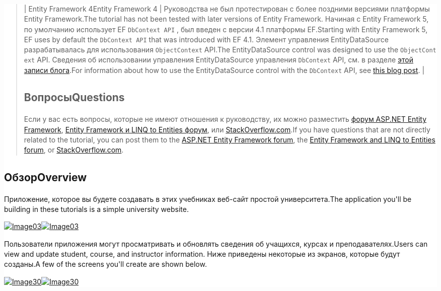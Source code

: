 > | <span data-ttu-id="dac1d-129">Entity Framework 4</span><span class="sxs-lookup"><span data-stu-id="dac1d-129">Entity Framework 4</span></span> | <span data-ttu-id="dac1d-130">Руководства не был протестирован с более поздними версиями платформы Entity Framework.</span><span class="sxs-lookup"><span data-stu-id="dac1d-130">The tutorial has not been tested with later versions of Entity Framework.</span></span> <span data-ttu-id="dac1d-131">Начиная с Entity Framework 5, по умолчанию использует EF `DbContext API` , был введен с версии 4.1 платформы EF.</span><span class="sxs-lookup"><span data-stu-id="dac1d-131">Starting with Entity Framework 5, EF uses by default the `DbContext API` that was introduced with EF 4.1.</span></span> <span data-ttu-id="dac1d-132">Элемент управления EntityDataSource разрабатывалась для использования `ObjectContext` API.</span><span class="sxs-lookup"><span data-stu-id="dac1d-132">The EntityDataSource control was designed to use the `ObjectContext` API.</span></span> <span data-ttu-id="dac1d-133">Сведения об использовании управления EntityDataSource управления `DbContext` API, см. в разделе [этой записи блога](https://blogs.msdn.com/b/webdev/archive/2012/09/13/how-to-use-the-entitydatasource-control-with-entity-framework-code-first.aspx).</span><span class="sxs-lookup"><span data-stu-id="dac1d-133">For information about how to use the EntityDataSource control with the `DbContext` API, see [this blog post](https://blogs.msdn.com/b/webdev/archive/2012/09/13/how-to-use-the-entitydatasource-control-with-entity-framework-code-first.aspx).</span></span> |
> 
> ## <a name="questions"></a><span data-ttu-id="dac1d-134">Вопросы</span><span class="sxs-lookup"><span data-stu-id="dac1d-134">Questions</span></span>
> 
> <span data-ttu-id="dac1d-135">Если у вас есть вопросы, которые не имеют отношения к руководству, их можно разместить [форум ASP.NET Entity Framework](https://forums.asp.net/1227.aspx), [Entity Framework и LINQ to Entities форум](https://social.msdn.microsoft.com/forums/adodotnetentityframework/threads/), или [ StackOverflow.com](http://stackoverflow.com/).</span><span class="sxs-lookup"><span data-stu-id="dac1d-135">If you have questions that are not directly related to the tutorial, you can post them to the [ASP.NET Entity Framework forum](https://forums.asp.net/1227.aspx), the [Entity Framework and LINQ to Entities forum](https://social.msdn.microsoft.com/forums/adodotnetentityframework/threads/), or [StackOverflow.com](http://stackoverflow.com/).</span></span>


## <a name="overview"></a><span data-ttu-id="dac1d-136">Обзор</span><span class="sxs-lookup"><span data-stu-id="dac1d-136">Overview</span></span>

<span data-ttu-id="dac1d-137">Приложение, которое вы будете создавать в этих учебниках веб-сайт простой университета.</span><span class="sxs-lookup"><span data-stu-id="dac1d-137">The application you'll be building in these tutorials is a simple university website.</span></span>

<span data-ttu-id="dac1d-138">[![Image03](the-entity-framework-and-aspnet-getting-started-part-1/_static/image2.png)](the-entity-framework-and-aspnet-getting-started-part-1/_static/image1.png)</span><span class="sxs-lookup"><span data-stu-id="dac1d-138">[![Image03](the-entity-framework-and-aspnet-getting-started-part-1/_static/image2.png)](the-entity-framework-and-aspnet-getting-started-part-1/_static/image1.png)</span></span>

<span data-ttu-id="dac1d-139">Пользователи приложения могут просматривать и обновлять сведения об учащихся, курсах и преподавателях.</span><span class="sxs-lookup"><span data-stu-id="dac1d-139">Users can view and update student, course, and instructor information.</span></span> <span data-ttu-id="dac1d-140">Ниже приведены некоторые из экранов, которые будут созданы.</span><span class="sxs-lookup"><span data-stu-id="dac1d-140">A few of the screens you'll create are shown below.</span></span>

<span data-ttu-id="dac1d-141">[![Image30](the-entity-framework-and-aspnet-getting-started-part-1/_static/image4.png)](the-entity-framework-and-aspnet-getting-started-part-1/_static/image3.png)</span><span class="sxs-lookup"><span data-stu-id="dac1d-141">[![Image30](the-entity-framework-and-aspnet-getting-started-part-1/_static/image4.png)](the-entity-framework-and-aspnet-getting-started-part-1/_static/image3.png)</span></span>
